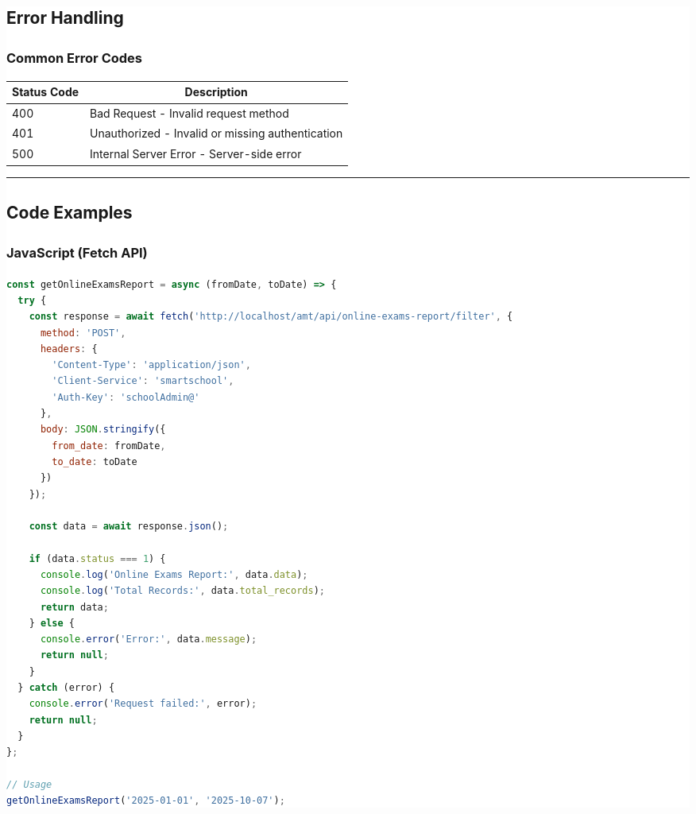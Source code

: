 
## Error Handling

### Common Error Codes

| Status Code | Description |
|-------------|-------------|
| 400 | Bad Request - Invalid request method |
| 401 | Unauthorized - Invalid or missing authentication |
| 500 | Internal Server Error - Server-side error |

---

## Code Examples

### JavaScript (Fetch API)

```javascript
const getOnlineExamsReport = async (fromDate, toDate) => {
  try {
    const response = await fetch('http://localhost/amt/api/online-exams-report/filter', {
      method: 'POST',
      headers: {
        'Content-Type': 'application/json',
        'Client-Service': 'smartschool',
        'Auth-Key': 'schoolAdmin@'
      },
      body: JSON.stringify({
        from_date: fromDate,
        to_date: toDate
      })
    });
    
    const data = await response.json();
    
    if (data.status === 1) {
      console.log('Online Exams Report:', data.data);
      console.log('Total Records:', data.total_records);
      return data;
    } else {
      console.error('Error:', data.message);
      return null;
    }
  } catch (error) {
    console.error('Request failed:', error);
    return null;
  }
};

// Usage
getOnlineExamsReport('2025-01-01', '2025-10-07');
```

